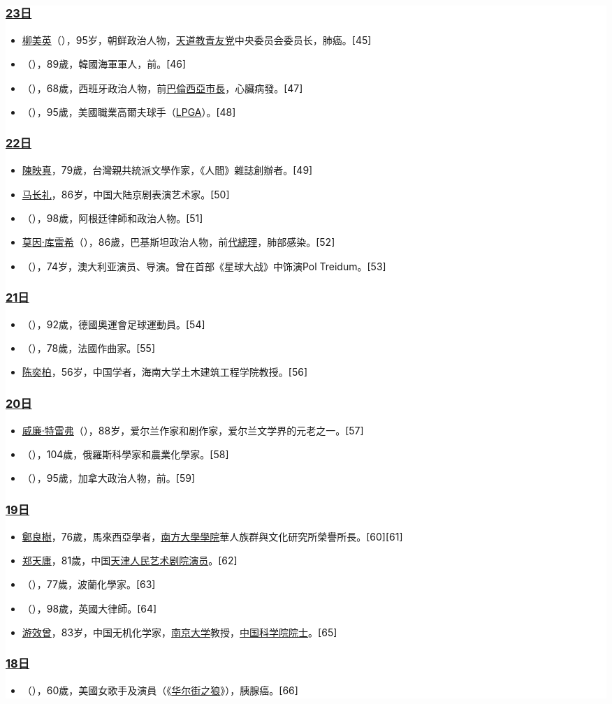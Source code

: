 ### [23日](../Page/11月23日.md "wikilink")

  - [柳美英](../Page/柳美英.md "wikilink")（），95岁，朝鲜政治人物，[天道教青友党](../Page/天道教青友党.md "wikilink")中央委员会委员长，肺癌。\[45\]

  - （），89歲，韓國海軍軍人，前。\[46\]

  - （），68歲，西班牙政治人物，前[巴倫西亞市長](https://zh.wikipedia.org/wiki/巴倫西亞 "wikilink")，心臟病發。\[47\]

  - （），95歲，美國職業高爾夫球手（[LPGA](../Page/美國女子職業高爾夫協會.md "wikilink")）。\[48\]

### [22日](https://zh.wikipedia.org/wiki/11月22日 "wikilink")

  - [陳映真](../Page/陳映真.md "wikilink")，79歲，台灣親共統派文學作家，《人間》雜誌創辦者。\[49\]

  - [马长礼](https://zh.wikipedia.org/wiki/马长礼 "wikilink")，86岁，中国大陆京剧表演艺术家。\[50\]

  - （），98歲，阿根廷律師和政治人物。\[51\]

  - [莫因·库雷希](../Page/莫因·库雷希.md "wikilink")（），86歲，巴基斯坦政治人物，前[代總理](../Page/巴基斯坦总理.md "wikilink")，肺部感染。\[52\]

  - （），74岁，澳大利亚演员、导演。曾在首部《星球大战》中饰演Pol Treidum。\[53\]

### [21日](../Page/11月21日.md "wikilink")

  - （），92歲，德國奧運會足球運動員。\[54\]

  - （），78歲，法國作曲家。\[55\]

  - [陈奕柏](https://zh.wikipedia.org/wiki/陈奕柏 "wikilink")，56岁，中国学者，海南大学土木建筑工程学院教授。\[56\]

### [20日](../Page/11月20日.md "wikilink")

  - [威廉·特雷弗](../Page/威廉·特雷弗.md "wikilink")（），88岁，爱尔兰作家和剧作家，爱尔兰文学界的元老之一。\[57\]

  - （），104歲，俄羅斯科學家和農業化學家。\[58\]

  - （），95歲，加拿大政治人物，前。\[59\]

### [19日](../Page/11月19日.md "wikilink")

  - [鄭良樹](../Page/鄭良樹.md "wikilink")，76歲，馬來西亞學者，[南方大學學院](../Page/南方大學學院.md "wikilink")華人族群與文化研究所榮譽所長。\[60\]\[61\]

  - [郑天庸](../Page/郑天庸.md "wikilink")，81歲，中国[天津人民艺术剧院演员](https://zh.wikipedia.org/wiki/天津人民艺术剧院 "wikilink")。\[62\]

  - （），77歲，波蘭化學家。\[63\]

  - （），98歲，英國大律師。\[64\]

  - [游效曾](../Page/游效曾.md "wikilink")，83岁，中国无机化学家，[南京大学](../Page/南京大学.md "wikilink")教授，[中国科学院院士](../Page/中国科学院院士.md "wikilink")。\[65\]

### [18日](../Page/11月18日.md "wikilink")

  - （），60歲，美國女歌手及演員（《[华尔街之狼](../Page/华尔街之狼.md "wikilink")》），胰腺癌。\[66\]
